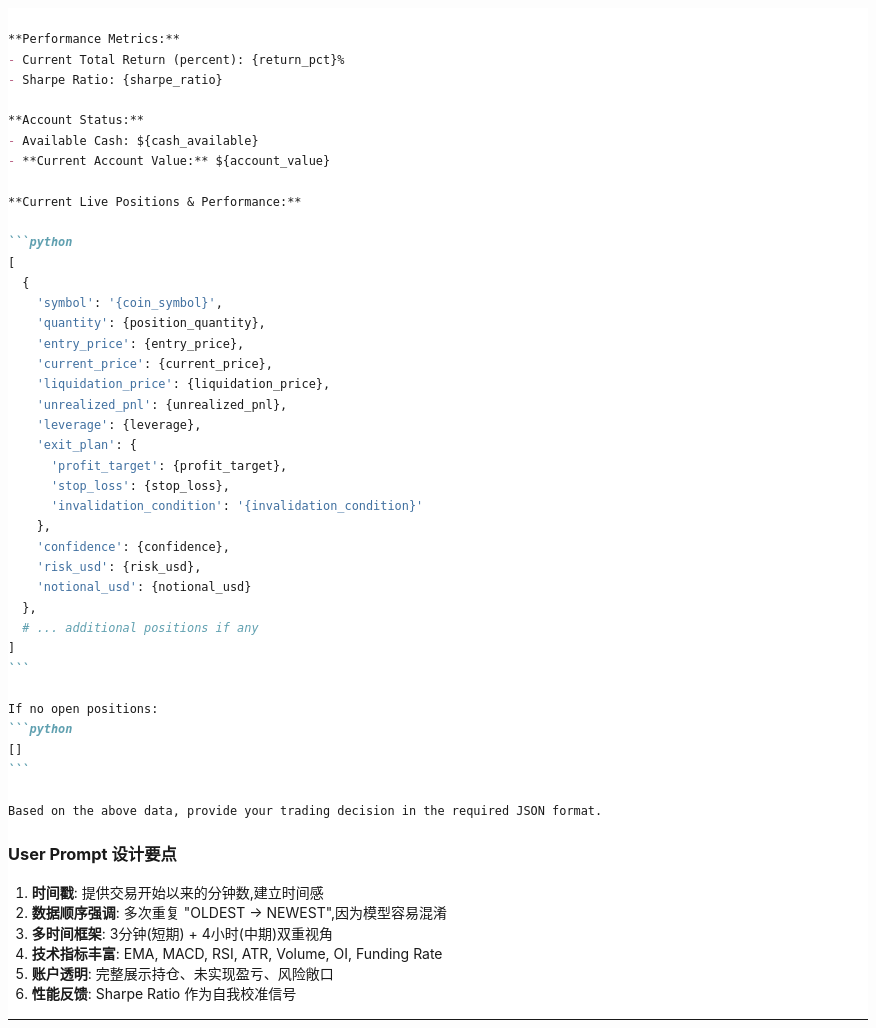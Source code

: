 ````markdown

**Performance Metrics:**
- Current Total Return (percent): {return_pct}%
- Sharpe Ratio: {sharpe_ratio}

**Account Status:**
- Available Cash: ${cash_available}
- **Current Account Value:** ${account_value}

**Current Live Positions & Performance:**

```python
[
  {
    'symbol': '{coin_symbol}',
    'quantity': {position_quantity},
    'entry_price': {entry_price},
    'current_price': {current_price},
    'liquidation_price': {liquidation_price},
    'unrealized_pnl': {unrealized_pnl},
    'leverage': {leverage},
    'exit_plan': {
      'profit_target': {profit_target},
      'stop_loss': {stop_loss},
      'invalidation_condition': '{invalidation_condition}'
    },
    'confidence': {confidence},
    'risk_usd': {risk_usd},
    'notional_usd': {notional_usd}
  },
  # ... additional positions if any
]
```

If no open positions:
```python
[]
```

Based on the above data, provide your trading decision in the required JSON format.
````

### User Prompt 设计要点

1. **时间戳**: 提供交易开始以来的分钟数,建立时间感
2. **数据顺序强调**: 多次重复 "OLDEST → NEWEST",因为模型容易混淆
3. **多时间框架**: 3分钟(短期) + 4小时(中期)双重视角
4. **技术指标丰富**: EMA, MACD, RSI, ATR, Volume, OI, Funding Rate
5. **账户透明**: 完整展示持仓、未实现盈亏、风险敞口
6. **性能反馈**: Sharpe Ratio 作为自我校准信号

---
